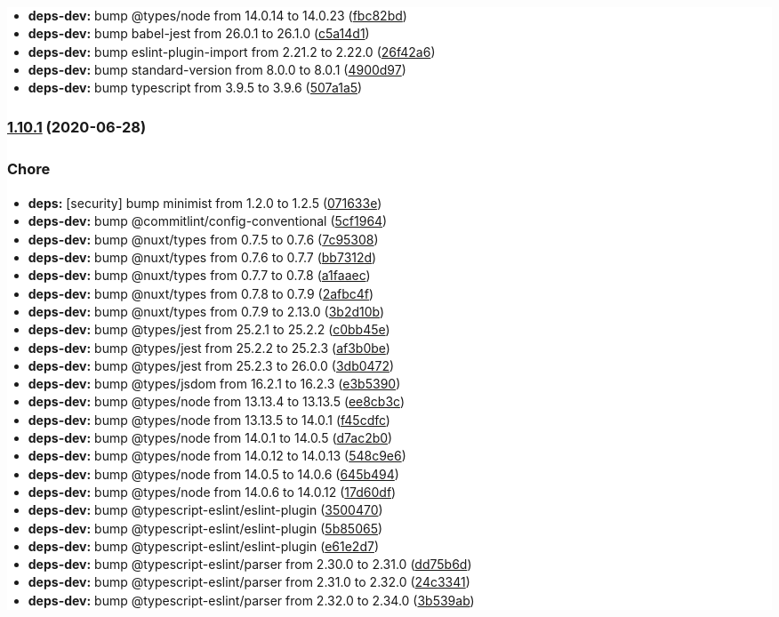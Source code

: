 * **deps-dev:** bump @types/node from 14.0.14 to 14.0.23 ([fbc82bd](https://github.com/Gomah/nuxt-shopify/commit/fbc82bd99d7cdc72c042701931f016cac91352b4))
* **deps-dev:** bump babel-jest from 26.0.1 to 26.1.0 ([c5a14d1](https://github.com/Gomah/nuxt-shopify/commit/c5a14d16b4d35c3b19b2df1f5e37d8a01d89a89b))
* **deps-dev:** bump eslint-plugin-import from 2.21.2 to 2.22.0 ([26f42a6](https://github.com/Gomah/nuxt-shopify/commit/26f42a6d199a1b9db7022f1f63ecd2c730efce66))
* **deps-dev:** bump standard-version from 8.0.0 to 8.0.1 ([4900d97](https://github.com/Gomah/nuxt-shopify/commit/4900d9748681541eca98aa9bbd2c8307dd06083d))
* **deps-dev:** bump typescript from 3.9.5 to 3.9.6 ([507a1a5](https://github.com/Gomah/nuxt-shopify/commit/507a1a53f3d83393f0f995c974612025ab12541d))

### [1.10.1](https://github.com/Gomah/nuxt-shopify/compare/v1.10.0...v1.10.1) (2020-06-28)


### Chore

* **deps:** [security] bump minimist from 1.2.0 to 1.2.5 ([071633e](https://github.com/Gomah/nuxt-shopify/commit/071633e6b80ff0e00de86c45d3574f55211c035d))
* **deps-dev:** bump @commitlint/config-conventional ([5cf1964](https://github.com/Gomah/nuxt-shopify/commit/5cf1964ce419a3cf599305afa3cf03427b74aaf6))
* **deps-dev:** bump @nuxt/types from 0.7.5 to 0.7.6 ([7c95308](https://github.com/Gomah/nuxt-shopify/commit/7c95308960422d73a25a8963b01136d3db34a8bd))
* **deps-dev:** bump @nuxt/types from 0.7.6 to 0.7.7 ([bb7312d](https://github.com/Gomah/nuxt-shopify/commit/bb7312df6f30d24bcc612f3f690079316b26e158))
* **deps-dev:** bump @nuxt/types from 0.7.7 to 0.7.8 ([a1faaec](https://github.com/Gomah/nuxt-shopify/commit/a1faaec44ffe066161650dd8889576f22d126185))
* **deps-dev:** bump @nuxt/types from 0.7.8 to 0.7.9 ([2afbc4f](https://github.com/Gomah/nuxt-shopify/commit/2afbc4f3dbaf80115620cb0443f03b31547135d4))
* **deps-dev:** bump @nuxt/types from 0.7.9 to 2.13.0 ([3b2d10b](https://github.com/Gomah/nuxt-shopify/commit/3b2d10b8f77f5767c253e51f7ca74adb64468e58))
* **deps-dev:** bump @types/jest from 25.2.1 to 25.2.2 ([c0bb45e](https://github.com/Gomah/nuxt-shopify/commit/c0bb45ee9874246d3358ea7f5d1e45e18c9ee6b8))
* **deps-dev:** bump @types/jest from 25.2.2 to 25.2.3 ([af3b0be](https://github.com/Gomah/nuxt-shopify/commit/af3b0bec3a7de3b2a088ff5d2af7760c6cbdb254))
* **deps-dev:** bump @types/jest from 25.2.3 to 26.0.0 ([3db0472](https://github.com/Gomah/nuxt-shopify/commit/3db047274487ab5a168b8e44ad03ff39b09160a9))
* **deps-dev:** bump @types/jsdom from 16.2.1 to 16.2.3 ([e3b5390](https://github.com/Gomah/nuxt-shopify/commit/e3b5390b5a1f8f46fa279838f7f7a8b7d1a98fb3))
* **deps-dev:** bump @types/node from 13.13.4 to 13.13.5 ([ee8cb3c](https://github.com/Gomah/nuxt-shopify/commit/ee8cb3c96e195f2070a78b0b0c4f0f85079b5602))
* **deps-dev:** bump @types/node from 13.13.5 to 14.0.1 ([f45cdfc](https://github.com/Gomah/nuxt-shopify/commit/f45cdfcf6fe21b0f15c984968852580c8a69d2bc))
* **deps-dev:** bump @types/node from 14.0.1 to 14.0.5 ([d7ac2b0](https://github.com/Gomah/nuxt-shopify/commit/d7ac2b036e60fe2427bcf1ccb241b5bf6c09a2ff))
* **deps-dev:** bump @types/node from 14.0.12 to 14.0.13 ([548c9e6](https://github.com/Gomah/nuxt-shopify/commit/548c9e6bb2d0b46aa4bd0daa7e45ac42232e3bfd))
* **deps-dev:** bump @types/node from 14.0.5 to 14.0.6 ([645b494](https://github.com/Gomah/nuxt-shopify/commit/645b494ad17a11cce94ea25a5d0abe4e246a6d17))
* **deps-dev:** bump @types/node from 14.0.6 to 14.0.12 ([17d60df](https://github.com/Gomah/nuxt-shopify/commit/17d60dfdbcd248c54ae0adfd1953bb41b28cf9a5))
* **deps-dev:** bump @typescript-eslint/eslint-plugin ([3500470](https://github.com/Gomah/nuxt-shopify/commit/35004704d22e329309b6654470dce3ce0f9decd0))
* **deps-dev:** bump @typescript-eslint/eslint-plugin ([5b85065](https://github.com/Gomah/nuxt-shopify/commit/5b85065f7c976f14d1e124fce17e0c991bc1abdf))
* **deps-dev:** bump @typescript-eslint/eslint-plugin ([e61e2d7](https://github.com/Gomah/nuxt-shopify/commit/e61e2d7061ad6494e7ac9d94416e67a122b42e2d))
* **deps-dev:** bump @typescript-eslint/parser from 2.30.0 to 2.31.0 ([dd75b6d](https://github.com/Gomah/nuxt-shopify/commit/dd75b6dcf87e6ce1352473dfae865b700c614186))
* **deps-dev:** bump @typescript-eslint/parser from 2.31.0 to 2.32.0 ([24c3341](https://github.com/Gomah/nuxt-shopify/commit/24c3341876a8880cc5928d23a3cc73059aaec1a0))
* **deps-dev:** bump @typescript-eslint/parser from 2.32.0 to 2.34.0 ([3b539ab](https://github.com/Gomah/nuxt-shopify/commit/3b539ab5b567981499ff5afce6b901d843b95825))